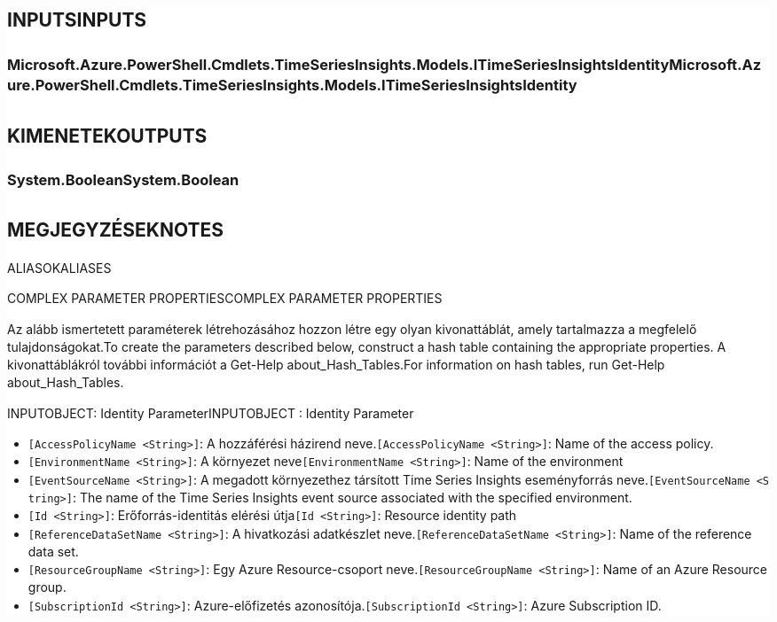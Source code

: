 ## <span data-ttu-id="89eef-137">INPUTS</span><span class="sxs-lookup"><span data-stu-id="89eef-137">INPUTS</span></span>

### <span data-ttu-id="89eef-138">Microsoft.Azure.PowerShell.Cmdlets.TimeSeriesInsights.Models.ITimeSeriesInsightsIdentity</span><span class="sxs-lookup"><span data-stu-id="89eef-138">Microsoft.Azure.PowerShell.Cmdlets.TimeSeriesInsights.Models.ITimeSeriesInsightsIdentity</span></span>

## <span data-ttu-id="89eef-139">KIMENETEK</span><span class="sxs-lookup"><span data-stu-id="89eef-139">OUTPUTS</span></span>

### <span data-ttu-id="89eef-140">System.Boolean</span><span class="sxs-lookup"><span data-stu-id="89eef-140">System.Boolean</span></span>

## <span data-ttu-id="89eef-141">MEGJEGYZÉSEK</span><span class="sxs-lookup"><span data-stu-id="89eef-141">NOTES</span></span>

<span data-ttu-id="89eef-142">ALIASOK</span><span class="sxs-lookup"><span data-stu-id="89eef-142">ALIASES</span></span>

<span data-ttu-id="89eef-143">COMPLEX PARAMETER PROPERTIES</span><span class="sxs-lookup"><span data-stu-id="89eef-143">COMPLEX PARAMETER PROPERTIES</span></span>

<span data-ttu-id="89eef-144">Az alább ismertetett paraméterek létrehozásához hozzon létre egy olyan kivonattáblát, amely tartalmazza a megfelelő tulajdonságokat.</span><span class="sxs-lookup"><span data-stu-id="89eef-144">To create the parameters described below, construct a hash table containing the appropriate properties.</span></span> <span data-ttu-id="89eef-145">A kivonattáblákról további információt a Get-Help about_Hash_Tables.</span><span class="sxs-lookup"><span data-stu-id="89eef-145">For information on hash tables, run Get-Help about_Hash_Tables.</span></span>


<span data-ttu-id="89eef-146">INPUTOBJECT: <ITimeSeriesInsightsIdentity> Identity Parameter</span><span class="sxs-lookup"><span data-stu-id="89eef-146">INPUTOBJECT <ITimeSeriesInsightsIdentity>: Identity Parameter</span></span>
  - <span data-ttu-id="89eef-147">`[AccessPolicyName <String>]`: A hozzáférési házirend neve.</span><span class="sxs-lookup"><span data-stu-id="89eef-147">`[AccessPolicyName <String>]`: Name of the access policy.</span></span>
  - <span data-ttu-id="89eef-148">`[EnvironmentName <String>]`: A környezet neve</span><span class="sxs-lookup"><span data-stu-id="89eef-148">`[EnvironmentName <String>]`: Name of the environment</span></span>
  - <span data-ttu-id="89eef-149">`[EventSourceName <String>]`: A megadott környezethez társított Time Series Insights eseményforrás neve.</span><span class="sxs-lookup"><span data-stu-id="89eef-149">`[EventSourceName <String>]`: The name of the Time Series Insights event source associated with the specified environment.</span></span>
  - <span data-ttu-id="89eef-150">`[Id <String>]`: Erőforrás-identitás elérési útja</span><span class="sxs-lookup"><span data-stu-id="89eef-150">`[Id <String>]`: Resource identity path</span></span>
  - <span data-ttu-id="89eef-151">`[ReferenceDataSetName <String>]`: A hivatkozási adatkészlet neve.</span><span class="sxs-lookup"><span data-stu-id="89eef-151">`[ReferenceDataSetName <String>]`: Name of the reference data set.</span></span>
  - <span data-ttu-id="89eef-152">`[ResourceGroupName <String>]`: Egy Azure Resource-csoport neve.</span><span class="sxs-lookup"><span data-stu-id="89eef-152">`[ResourceGroupName <String>]`: Name of an Azure Resource group.</span></span>
  - <span data-ttu-id="89eef-153">`[SubscriptionId <String>]`: Azure-előfizetés azonosítója.</span><span class="sxs-lookup"><span data-stu-id="89eef-153">`[SubscriptionId <String>]`: Azure Subscription ID.</span></span>
